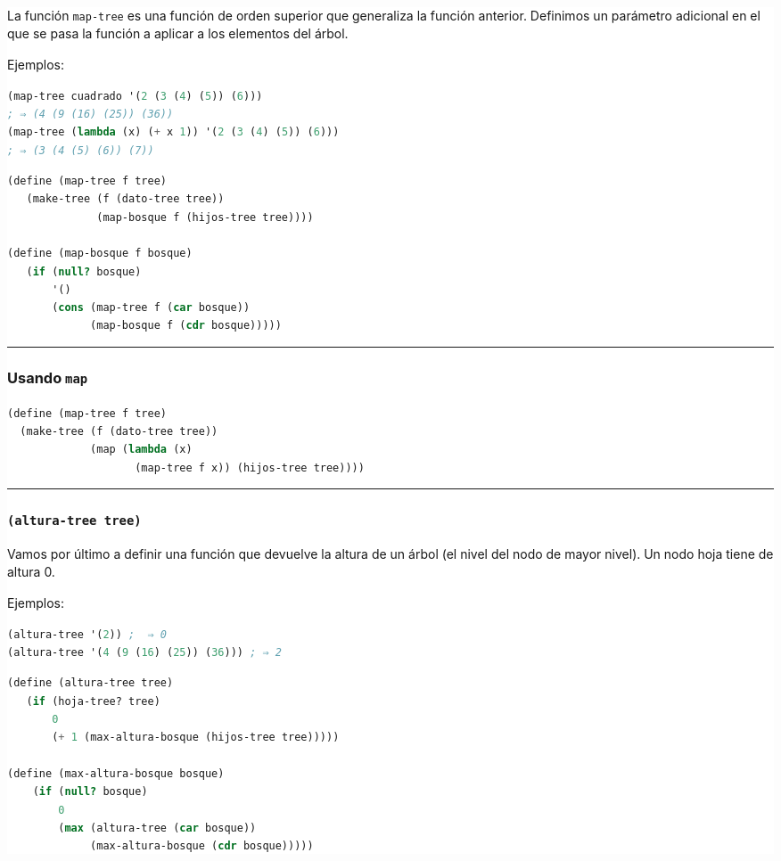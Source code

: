 La función `map-tree` es una función de orden superior que generaliza
la función anterior. Definimos un parámetro adicional en el que se
pasa la función a aplicar a los elementos del árbol.

Ejemplos:

```scheme
(map-tree cuadrado '(2 (3 (4) (5)) (6)))
; ⇒ (4 (9 (16) (25)) (36))
(map-tree (lambda (x) (+ x 1)) '(2 (3 (4) (5)) (6)))
; ⇒ (3 (4 (5) (6)) (7))
```

```scheme
(define (map-tree f tree)
   (make-tree (f (dato-tree tree))
              (map-bosque f (hijos-tree tree))))  

(define (map-bosque f bosque)
   (if (null? bosque)
       '()
       (cons (map-tree f (car bosque))
             (map-bosque f (cdr bosque)))))
```

----

### Usando  `map`

```scheme
(define (map-tree f tree)
  (make-tree (f (dato-tree tree))
             (map (lambda (x)
                    (map-tree f x)) (hijos-tree tree))))
```

----

### `(altura-tree tree)`

Vamos por último a definir una función que devuelve la altura de un
árbol (el nivel del nodo de mayor nivel). Un nodo hoja tiene de altura
0.

Ejemplos:

```scheme
(altura-tree '(2)) ;  ⇒ 0
(altura-tree '(4 (9 (16) (25)) (36))) ; ⇒ 2
```

```scheme
(define (altura-tree tree)
   (if (hoja-tree? tree)
       0
       (+ 1 (max-altura-bosque (hijos-tree tree)))))  

(define (max-altura-bosque bosque)
    (if (null? bosque)
        0
        (max (altura-tree (car bosque))
             (max-altura-bosque (cdr bosque)))))
```
